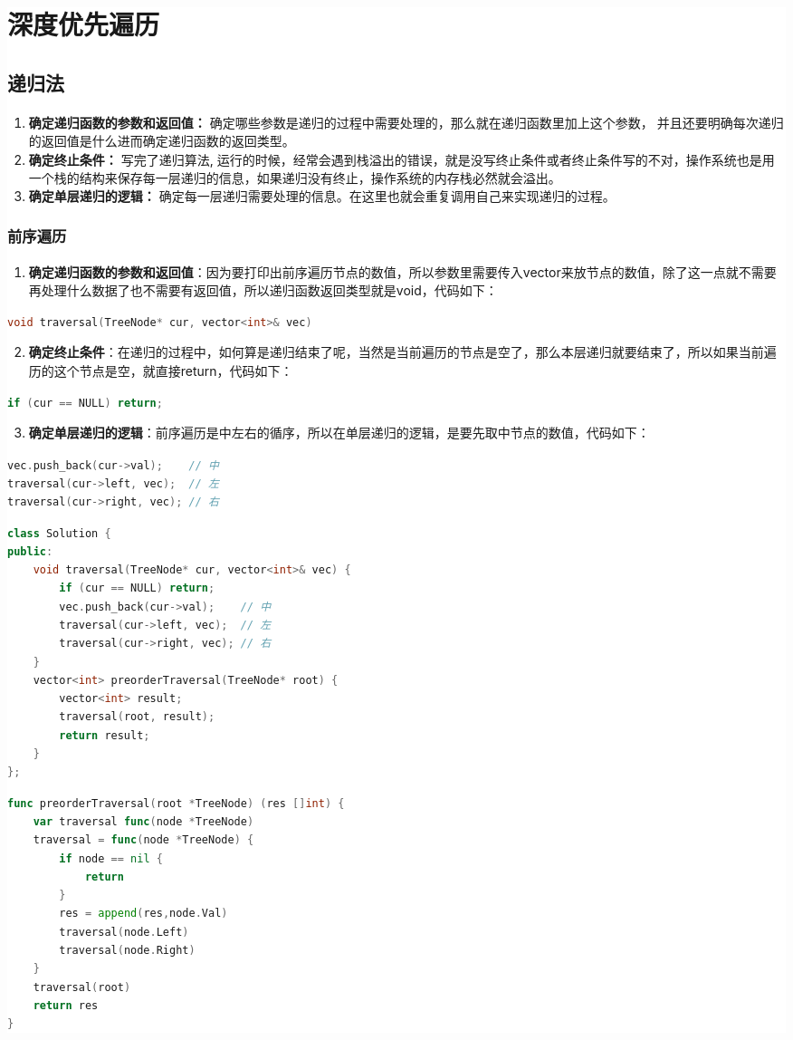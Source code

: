 # 深度优先遍历

## 递归法

1. **确定递归函数的参数和返回值：** 确定哪些参数是递归的过程中需要处理的，那么就在递归函数里加上这个参数， 并且还要明确每次递归的返回值是什么进而确定递归函数的返回类型。
2. **确定终止条件：** 写完了递归算法, 运行的时候，经常会遇到栈溢出的错误，就是没写终止条件或者终止条件写的不对，操作系统也是用一个栈的结构来保存每一层递归的信息，如果递归没有终止，操作系统的内存栈必然就会溢出。
3. **确定单层递归的逻辑：** 确定每一层递归需要处理的信息。在这里也就会重复调用自己来实现递归的过程。

### 前序遍历

1. **确定递归函数的参数和返回值**：因为要打印出前序遍历节点的数值，所以参数里需要传入vector来放节点的数值，除了这一点就不需要再处理什么数据了也不需要有返回值，所以递归函数返回类型就是void，代码如下：

```cpp
void traversal(TreeNode* cur, vector<int>& vec)
```

2. **确定终止条件**：在递归的过程中，如何算是递归结束了呢，当然是当前遍历的节点是空了，那么本层递归就要结束了，所以如果当前遍历的这个节点是空，就直接return，代码如下：

```cpp
if (cur == NULL) return;
```

3. **确定单层递归的逻辑**：前序遍历是中左右的循序，所以在单层递归的逻辑，是要先取中节点的数值，代码如下：

```cpp
vec.push_back(cur->val);    // 中
traversal(cur->left, vec);  // 左
traversal(cur->right, vec); // 右
```

```cpp
class Solution {
public:
    void traversal(TreeNode* cur, vector<int>& vec) {
        if (cur == NULL) return;
        vec.push_back(cur->val);    // 中
        traversal(cur->left, vec);  // 左
        traversal(cur->right, vec); // 右
    }
    vector<int> preorderTraversal(TreeNode* root) {
        vector<int> result;
        traversal(root, result);
        return result;
    }
};
```

```go
func preorderTraversal(root *TreeNode) (res []int) {
    var traversal func(node *TreeNode)
    traversal = func(node *TreeNode) {
        if node == nil {
            return
        }
        res = append(res,node.Val)
        traversal(node.Left)
        traversal(node.Right)
    }
    traversal(root)
    return res
}
```
